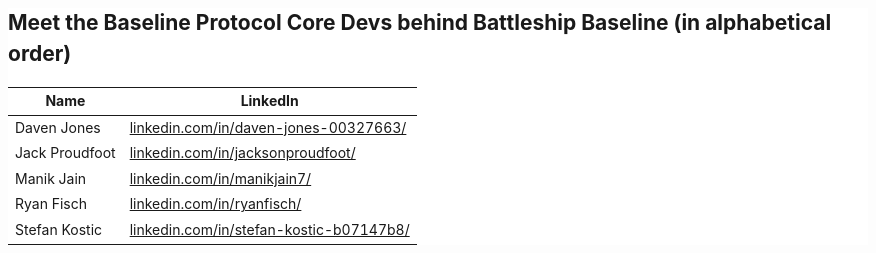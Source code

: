 ## Meet the Baseline Protocol Core Devs behind Battleship Baseline (in alphabetical order)

<div class="table-responsive">
<table class="table table-bordered">
  <thead>
    <tr>
      <th>Name</th>
      <th>LinkedIn</th>
    </tr>
  </thead>
  <tbody>
    <tr>
      <td>Daven Jones</td>
      <td><a href="https://www.linkedin.com/in/daven-jones-00327663/" target="_blank" rel="noreferrer noopener">linkedin.com/in/daven-jones-00327663/</a></td>
    </tr>
    <tr>
      <td>Jack Proudfoot</td>
      <td><a href="https://www.linkedin.com/in/jacksonproudfoot/" target="_blank" rel="noreferrer noopener">linkedin.com/in/jacksonproudfoot/</a></td>
    </tr>
    <tr>
      <td>Manik Jain</td>
      <td><a href="https://www.linkedin.com/in/manikjain7/" target="_blank" rel="noreferrer noopener">linkedin.com/in/manikjain7/</a></td>
    </tr>
    <tr>
      <td>Ryan Fisch</td>
      <td><a href="https://www.linkedin.com/in/ryanfisch/" target="_blank" rel="noreferrer noopener">linkedin.com/in/ryanfisch/</a></td>
    </tr>
    <tr>
      <td>Stefan Kostic</td>
      <td><a href="https://www.linkedin.com/in/stefan-kostic-b07147b8/" target="_blank" rel="noreferrer noopener">linkedin.com/in/stefan-kostic-b07147b8/</a></td>
    </tr>
  </tbody>
</table>
</div>
